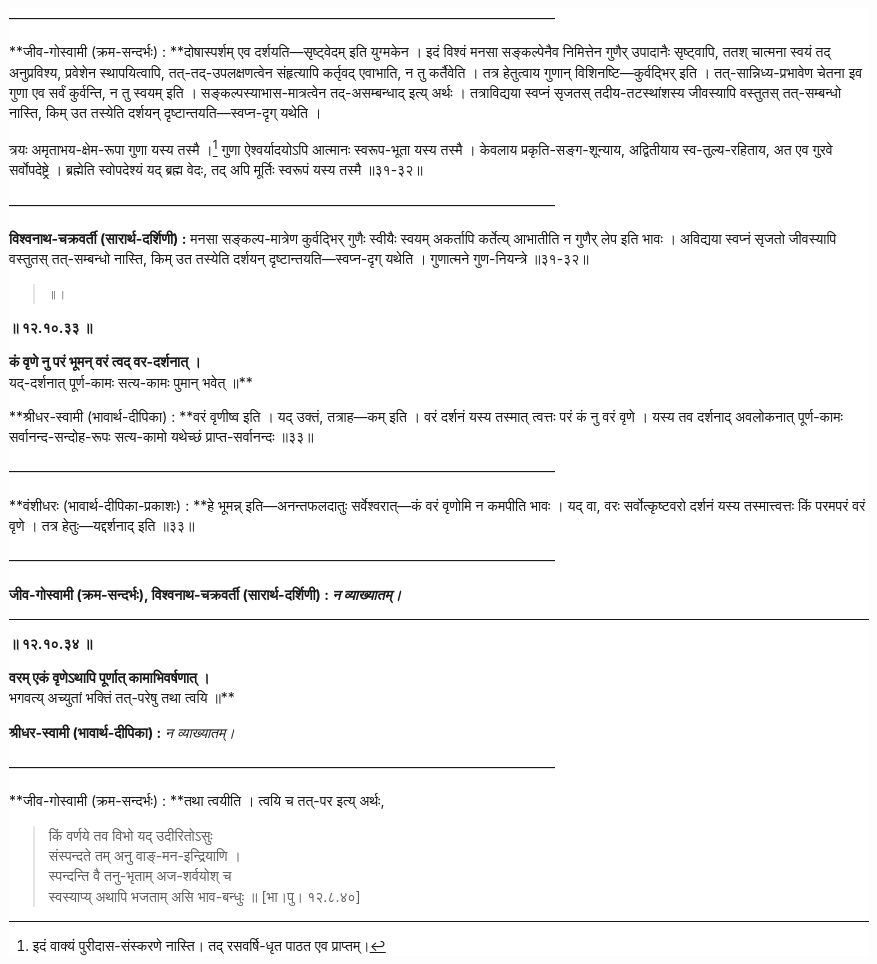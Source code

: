 ———————————————————————————————————————

**जीव-गोस्वामी (क्रम-सन्दर्भः) : **दोषास्पर्शम् एव दर्शयति—सृष्ट्वेदम् इति युग्मकेन । इदं विश्वं मनसा सङ्कल्पेनैव निमित्तेन गुणैर् उपादानैः सृष्ट्वापि, ततश् चात्मना स्वयं तद् अनुप्रविश्य, प्रवेशेन स्थापयित्वापि, तत्-तद्-उपलक्षणत्वेन संहृत्यापि कर्तृवद् एवाभाति, न तु कर्तैवेति । तत्र हेतुत्वाय गुणान् विशिनष्टि—कुर्वद्भिर् इति । तत्-सान्निध्य-प्रभावेण चेतना इव गुणा एव सर्वं कुर्वन्ति, न तु स्वयम् इति । सङ्कल्पस्याभास-मात्रत्वेन तद्-असम्बन्धाद् इत्य् अर्थः । तत्राविद्यया स्वप्नं सृजतस् तदीय-तटस्थांशस्य जीवस्यापि वस्तुतस् तत्-सम्बन्धो नास्ति, किम् उत तस्येति दर्शयन् दृष्टान्तयति—स्वप्न-दृग् यथेति । 

त्रयः अमृताभय-क्षेम-रूपा गुणा यस्य तस्मै ।[^६५] गुणा ऐश्वर्यादयोऽपि आत्मानः स्वरूप-भूता यस्य तस्मै । केवलाय प्रकृति-सङ्ग-शून्याय, अद्वितीयाय स्व-तुल्य-रहिताय, अत एव गुरवे सर्वोपदेष्ट्रे । ब्रह्मेति स्वोपदेश्यं यद् ब्रह्म वेदः, तद् अपि मूर्तिः स्वरूपं यस्य तस्मै ॥३१-३२॥

[^६५]:
     इदं वाक्यं पुरीदास-संस्करणे नास्ति। तद् रसवर्षि-धृत पाठत एव प्राप्तम्।


———————————————————————————————————————

**विश्वनाथ-चक्रवर्ती (सारार्थ-दर्शिणी) :** मनसा सङ्कल्प-मात्रेण कुर्वद्भिर् गुणैः स्वीयैः स्वयम् अकर्तापि कर्तेत्य् आभातीति न गुणैर् लेप इति भावः । अविद्यया स्वप्नं सृजतो जीवस्यापि वस्तुतस् तत्-सम्बन्धो नास्ति, किम् उत तस्येति दर्शयन् दृष्टान्तयति—स्वप्न-दृग् यथेति । गुणात्मने गुण-नियन्त्रे ॥३१-३२॥

> ॥।

**॥ १२.१०.३३ ॥**

**कं वृणे नु परं भूमन् वरं त्वद् वर-दर्शनात् ।**  
यद्-दर्शनात् पूर्ण-कामः सत्य-कामः पुमान् भवेत् ॥**

**श्रीधर-स्वामी (भावार्थ-दीपिका) : **वरं वृणीष्व इति । यद् उक्तं, तत्राह—कम् इति । वरं दर्शनं यस्य तस्मात् त्वत्तः परं कं नु वरं वृणे । यस्य तव दर्शनाद् अवलोकनात् पूर्ण-कामः सर्वानन्द-सन्दोह-रूपः सत्य-कामो यथेच्छं प्राप्त-सर्वानन्दः ॥३३॥

———————————————————————————————————————

**वंशीधरः (भावार्थ-दीपिका-प्रकाशः) : **हे भूमन्न् इति—अनन्तफलदातुः सर्वेश्वरात्—कं वरं वृणोमि न कमपीति भावः । यद् वा, वरः सर्वोत्कृष्टवरो दर्शनं यस्य तस्मात्त्वत्तः किं परमपरं वरं वृणे । तत्र हेतुः—यद्दर्शनाद् इति ॥३३॥

———————————————————————————————————————

**जीव-गोस्वामी (क्रम-सन्दर्भः), विश्वनाथ-चक्रवर्ती (सारार्थ-दर्शिणी) : _न व्याख्यातम्।_**


______


**॥ १२.१०.३४ ॥**

**वरम् एकं वृणेऽथापि पूर्णात् कामाभिवर्षणात् ।**  
भगवत्य् अच्युतां भक्तिं तत्-परेषु तथा त्वयि ॥**

**श्रीधर-स्वामी (भावार्थ-दीपिका) :** _न व्याख्यातम्।_

———————————————————————————————————————

**जीव-गोस्वामी (क्रम-सन्दर्भः) : **तथा त्वयीति । त्वयि च तत्-पर इत्य् अर्थः,


> किं वर्णये तव विभो यद् उदीरितोऽसुः  
> संस्पन्दते तम् अनु वाङ्-मन-इन्द्रियाणि ।  
> स्पन्दन्ति वै तनु-भृताम् अज-शर्वयोश् च   
> स्वस्याप्य् अथापि भजताम् असि भाव-बन्धुः ॥ [भा।पु। १२.८.४०] 

